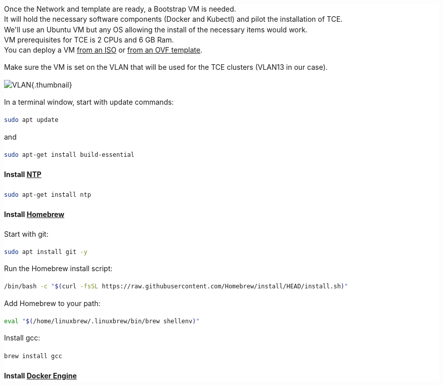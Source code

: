 Once the Network and template are ready, a Bootstrap VM is needed.<br>
It will hold the necessary software components (Docker and Kubectl) and pilot the installation of TCE.<br>
We'll use an Ubuntu VM but any OS allowing the install of the necessary items would work.<br>
VM prerequisites for TCE is 2 CPUs and 6 GB Ram.<br>
You can deploy a VM [from an ISO](https://docs.ovh.com/pl/private-cloud/wdrozenie-maszyny-wirtualnej/) or [from an OVF template](https://docs.ovh.com/pl/private-cloud/instalacja-z-szablonow-ovh/).<br>

Make sure the VM is set on the VLAN that will be used for the TCE clusters (VLAN13 in our case).<br>

![VLAN](images/en04bootvlan.png){.thumbnail}

In a terminal window, start with update commands:

```bash
sudo apt update
```

and

```bash
sudo apt-get install build-essential
```

#### Install [NTP](https://vitux.com/how-to-install-ntp-server-and-client-on-ubuntu/)

```bash
sudo apt-get install ntp
```

#### Install [Homebrew](https://www.how2shout.com/linux/how-to-install-brew-ubuntu-20-04-lts-linux/)

Start with git:

```bash
sudo apt install git -y
```

Run the Homebrew install script:

```bash
/bin/bash -c "$(curl -fsSL https://raw.githubusercontent.com/Homebrew/install/HEAD/install.sh)"
```

Add Homebrew to your path:

```bash
eval "$(/home/linuxbrew/.linuxbrew/bin/brew shellenv)"
```

Install gcc:

```bash
brew install gcc
```

#### Install [Docker Engine](https://docs.docker.com/engine/install/)
